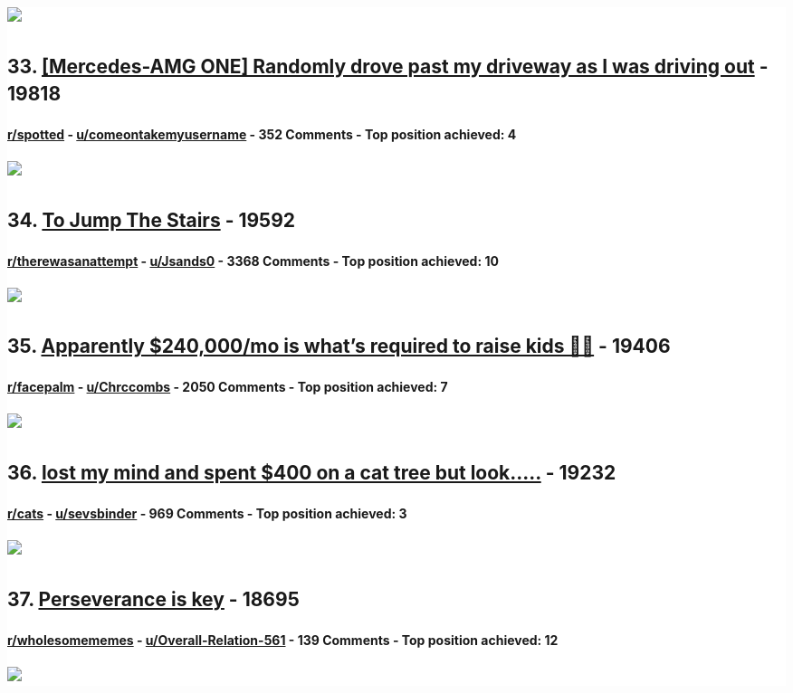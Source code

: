 <a href="https://v.redd.it/bug0826sytfb1"><img src="https://b.thumbs.redditmedia.com/JDjz_EgkAFCHULkCm78VEQjLh66xpUobgSIPFi66FXg.jpg"></img></a>

## 33. [[Mercedes-AMG ONE] Randomly drove past my driveway as I was driving out](http://reddit.com/r/spotted/comments/15hhpge/mercedesamg_one_randomly_drove_past_my_driveway/) - 19818
#### [r/spotted](http://reddit.com/r/spotted) - [u/comeontakemyusername](http://reddit.com/u/comeontakemyusername) - 352 Comments - Top position achieved: 4

<a href="https://i.redd.it/o0ywjyfbyyfb1.jpg"><img src="https://b.thumbs.redditmedia.com/UN_DbbVLTkN2IbQvKmBCZQ1IPODuPCzj1mC3mjt6P_E.jpg"></img></a>

## 34. [To Jump The Stairs](http://reddit.com/r/therewasanattempt/comments/15h3mlv/to_jump_the_stairs/) - 19592
#### [r/therewasanattempt](http://reddit.com/r/therewasanattempt) - [u/Jsands0](http://reddit.com/u/Jsands0) - 3368 Comments - Top position achieved: 10

<a href="https://v.redd.it/6zabaqtc8wfb1"><img src="https://external-preview.redd.it/YnZpYjhpc2M4d2ZiMaf5AVu1R8E3z-x-EuYUPbbY6Fvet_SaK3QPIUAlKPuA.png?width=140&amp;height=140&amp;crop=140:140,smart&amp;format=jpg&amp;v=enabled&amp;lthumb=true&amp;s=723e573f43fdc70a045a0c1465d459b15b1ccff1"></img></a>

## 35. [Apparently $240,000/mo is what’s required to raise kids 🤦‍♂️](http://reddit.com/r/facepalm/comments/15hbyoi/apparently_240000mo_is_whats_required_to_raise/) - 19406
#### [r/facepalm](http://reddit.com/r/facepalm) - [u/Chrccombs](http://reddit.com/u/Chrccombs) - 2050 Comments - Top position achieved: 7

<a href="https://i.redd.it/335atepevxfb1.jpg"><img src="https://b.thumbs.redditmedia.com/_pgyoMIvnLxjOt8JAtU95Xx4zsNEzPgpa_1hB89mpkw.jpg"></img></a>

## 36. [lost my mind and spent $400 on a cat tree but look.....](http://reddit.com/r/cats/comments/15hefb0/lost_my_mind_and_spent_400_on_a_cat_tree_but_look/) - 19232
#### [r/cats](http://reddit.com/r/cats) - [u/sevsbinder](http://reddit.com/u/sevsbinder) - 969 Comments - Top position achieved: 3

<a href="https://www.reddit.com/gallery/15hefb0"><img src="https://b.thumbs.redditmedia.com/SBHPNdkJmNId3397aMfehHnzeS1-32p0zl-72wjfgtM.jpg"></img></a>

## 37. [Perseverance is key](http://reddit.com/r/wholesomememes/comments/15h597e/perseverance_is_key/) - 18695
#### [r/wholesomememes](http://reddit.com/r/wholesomememes) - [u/Overall-Relation-561](http://reddit.com/u/Overall-Relation-561) - 139 Comments - Top position achieved: 12

<a href="https://i.redd.it/nopyx8xwjwfb1.jpg"><img src="https://b.thumbs.redditmedia.com/Dm7LyPoTONg7LcuJUlETas9lxBTOe0sLQjENSG8QgIY.jpg"></img></a>
